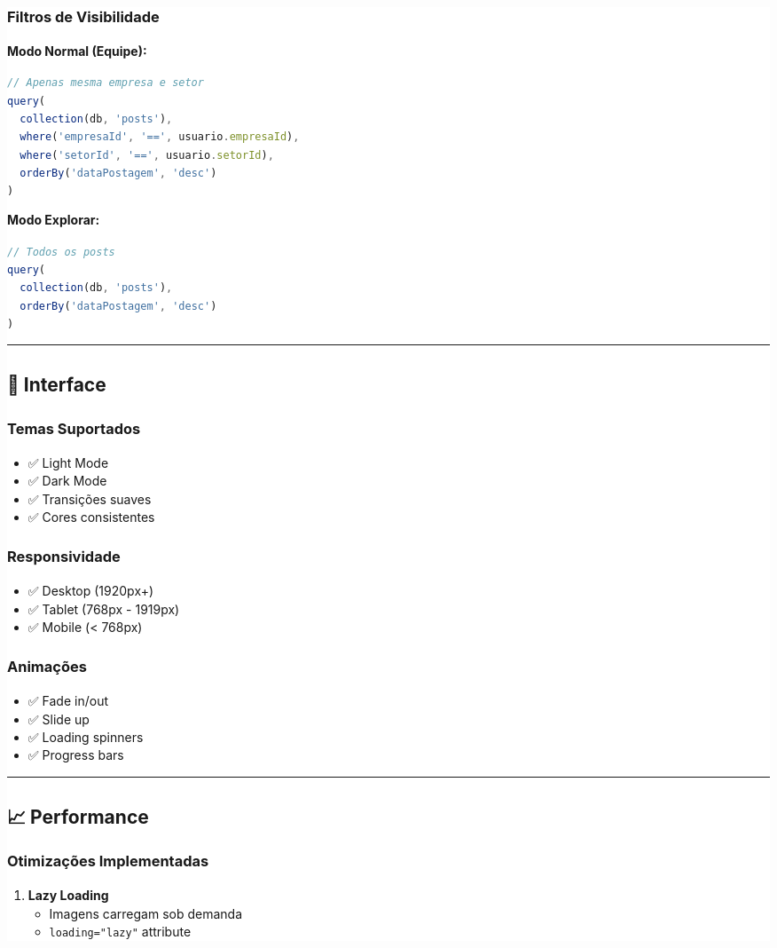 ### Filtros de Visibilidade

**Modo Normal (Equipe):**
```javascript
// Apenas mesma empresa e setor
query(
  collection(db, 'posts'),
  where('empresaId', '==', usuario.empresaId),
  where('setorId', '==', usuario.setorId),
  orderBy('dataPostagem', 'desc')
)
```

**Modo Explorar:**
```javascript
// Todos os posts
query(
  collection(db, 'posts'),
  orderBy('dataPostagem', 'desc')
)
```

---

## 🎨 Interface

### Temas Suportados
- ✅ Light Mode
- ✅ Dark Mode
- ✅ Transições suaves
- ✅ Cores consistentes

### Responsividade
- ✅ Desktop (1920px+)
- ✅ Tablet (768px - 1919px)
- ✅ Mobile (< 768px)

### Animações
- ✅ Fade in/out
- ✅ Slide up
- ✅ Loading spinners
- ✅ Progress bars

---

## 📈 Performance

### Otimizações Implementadas

1. **Lazy Loading**
   - Imagens carregam sob demanda
   - `loading="lazy"` attribute
